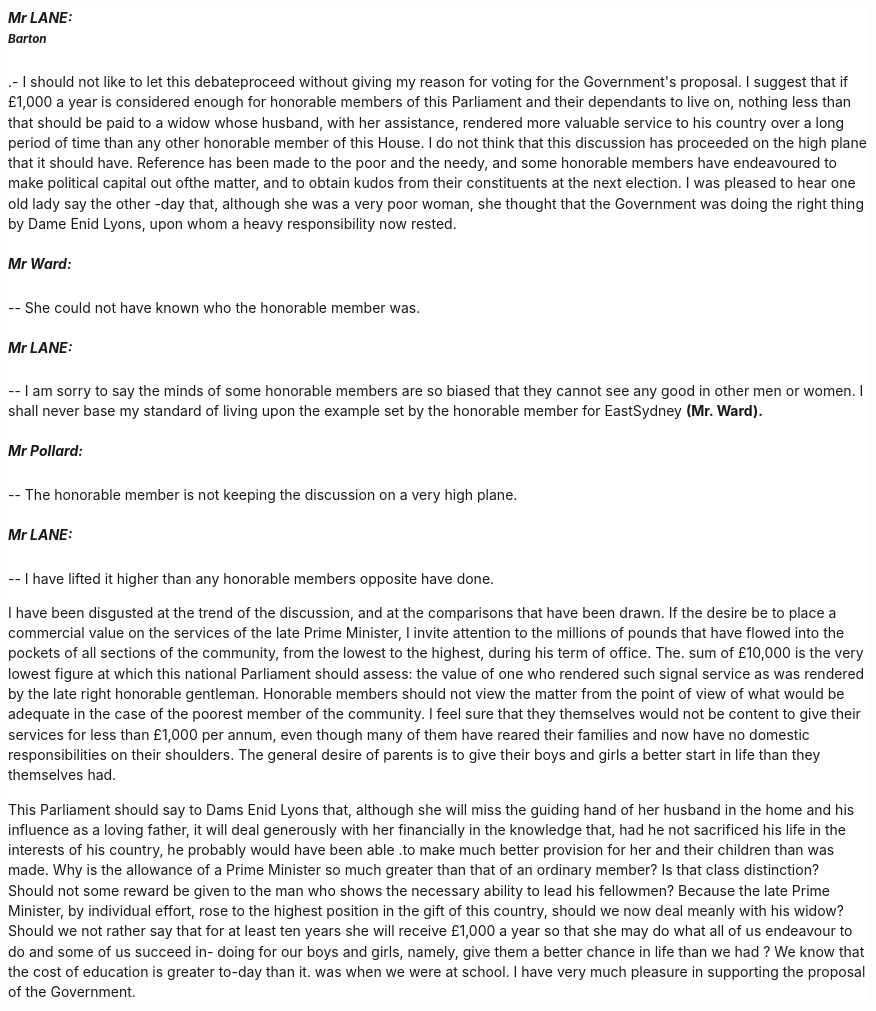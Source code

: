 ##### Mr LANE:<br><small class="text-muted">Barton</small>

.- I should not like to let this debateproceed without giving my reason for voting for the Government's proposal. I suggest that if £1,000 a year is considered enough for honorable members of this Parliament and their dependants to live on, nothing less than that should be paid to a widow whose husband, with her assistance, rendered more valuable service to his country over a long period of time than any other honorable member of this House. I do not think that this discussion has proceeded on the high plane that it should have. Reference has been made to the poor and the needy, and some honorable members have endeavoured to make political capital out ofthe matter, and to obtain kudos from their constituents at the next election. I was pleased to hear one old lady say the other -day that, although she was a very poor woman, she thought that the Government was doing the right thing by Dame Enid Lyons, upon whom a heavy responsibility now rested. 

##### Mr Ward:

--  She could not have known who the honorable member was. 

##### Mr LANE:

-- I am sorry to say the minds of some honorable members are so biased that they cannot see any good in other men or women. I shall never base my standard of living upon the example set by the honorable member for EastSydney  **(Mr. Ward).** 

##### Mr Pollard:

--  The honorable member is not keeping the discussion on a very high plane. 

##### Mr LANE:

-- I have lifted it higher than any honorable members opposite have done. 

I have been disgusted at the trend of the discussion, and at the comparisons that have been drawn. If the desire be to place a commercial value on the services of the late Prime Minister, I invite attention to the millions of pounds that have flowed into the pockets of all sections of the community, from the lowest to the highest, during his term of office. The. sum of £10,000 is the very lowest figure at which this national Parliament should assess: the value of one who rendered such signal service as was rendered by the late right honorable gentleman. Honorable members should not view the matter from the point of view of what would be adequate in the case of the poorest member of the community. I feel sure that they themselves would not be content to give their services for less than £1,000 per annum, even though many of them have reared their families and now have no domestic responsibilities on their shoulders. The general desire of parents is to give their boys and girls a better start in life than they themselves had. 

This Parliament should say to Dams Enid Lyons that, although she will miss the guiding hand of her husband in the home and his influence as a loving father, it will deal generously with her financially in the knowledge that, had he not sacrificed his life in the interests of his country, he probably would have been able .to make much better provision for her and their children than was made. Why is the allowance of a Prime Minister so much greater than that of an ordinary member? Is that class distinction? Should not some reward be given to the man who shows the necessary ability to lead his  fellowmen?  Because the late Prime Minister, by individual effort, rose to the highest position in the gift of this country, should we now deal meanly with his widow? Should we not rather say that for at least ten years she will receive £1,000 a year so that she may do what all of us endeavour to do and some of us succeed in- doing for our boys and girls, namely, give them a better chance in life than we had ? We know that the cost of education is greater to-day than it. was when we were at school. I have very much pleasure in supporting the proposal of the Government. 
